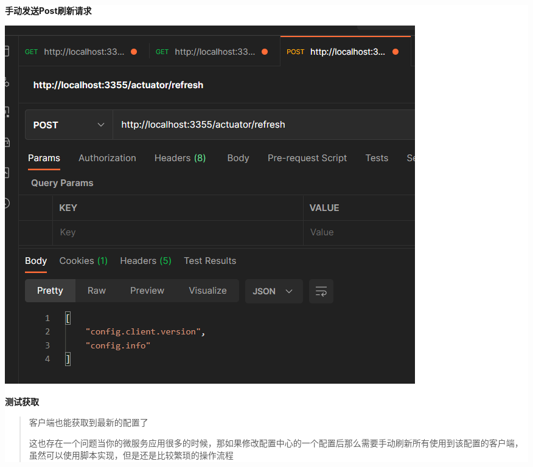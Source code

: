 **手动发送Post刷新请求**

![image-20211219200613101](./images/image-20211219200613101.png)

**测试获取**

> 客户端也能获取到最新的配置了
>
> 这也存在一个问题当你的微服务应用很多的时候，那如果修改配置中心的一个配置后那么需要手动刷新所有使用到该配置的客户端，虽然可以使用脚本实现，但是还是比较繁琐的操作流程
